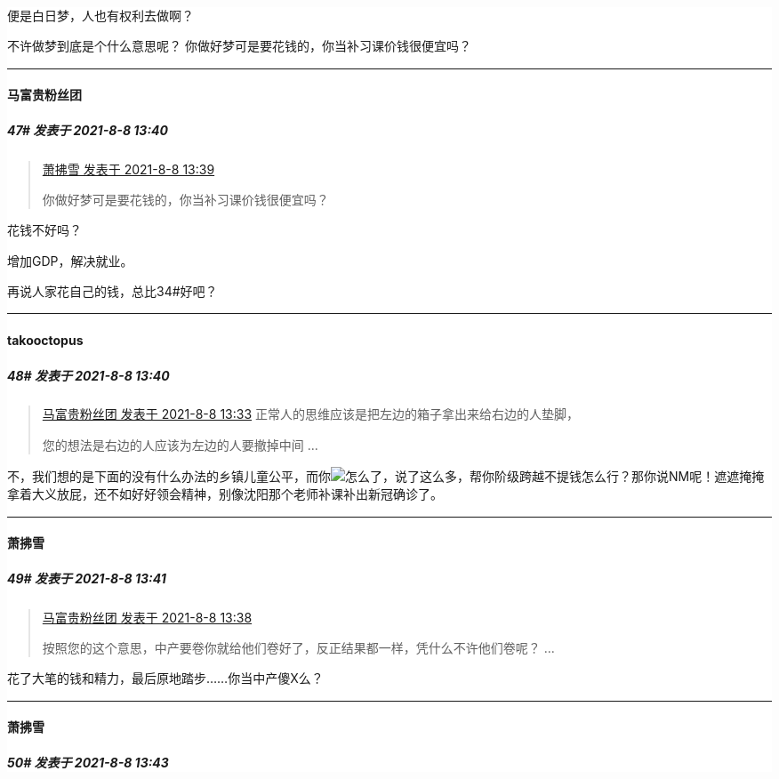 便是白日梦，人也有权利去做啊？


不许做梦到底是个什么意思呢？</blockquote>
你做好梦可是要花钱的，你当补习课价钱很便宜吗？


*****

####  马富贵粉丝团  
##### 47#       发表于 2021-8-8 13:40


<blockquote><a href="httphttps://bbs.saraba1st.com/2b/forum.php?mod=redirect&amp;goto=findpost&amp;pid=52285895&amp;ptid=2018206" target="_blank">萧拂雪 发表于 2021-8-8 13:39</a>

你做好梦可是要花钱的，你当补习课价钱很便宜吗？</blockquote>
花钱不好吗？


增加GDP，解决就业。


再说人家花自己的钱，总比34#好吧？


*****

####  takooctopus  
##### 48#       发表于 2021-8-8 13:40


<blockquote><a href="httphttps://bbs.saraba1st.com/2b/forum.php?mod=redirect&amp;goto=findpost&amp;pid=52285802&amp;ptid=2018206" target="_blank">马富贵粉丝团 发表于 2021-8-8 13:33</a>
正常人的思维应该是把左边的箱子拿出来给右边的人垫脚，


您的想法是右边的人应该为左边的人要撤掉中间 ...</blockquote>
不，我们想的是下面的没有什么办法的乡镇儿童公平，而你<img src="https://static.saraba1st.com/image/smiley/face2017/067.png" referrerpolicy="no-referrer">怎么了，说了这么多，帮你阶级跨越不提钱怎么行？那你说NM呢！遮遮掩掩拿着大义放屁，还不如好好领会精神，别像沈阳那个老师补课补出新冠确诊了。


*****

####  萧拂雪  
##### 49#       发表于 2021-8-8 13:41


<blockquote><a href="httphttps://bbs.saraba1st.com/2b/forum.php?mod=redirect&amp;goto=findpost&amp;pid=52285880&amp;ptid=2018206" target="_blank">马富贵粉丝团 发表于 2021-8-8 13:38</a>

按照您的这个意思，中产要卷你就给他们卷好了，反正结果都一样，凭什么不许他们卷呢？ ...</blockquote>
花了大笔的钱和精力，最后原地踏步……你当中产傻X么？


*****

####  萧拂雪  
##### 50#       发表于 2021-8-8 13:43

